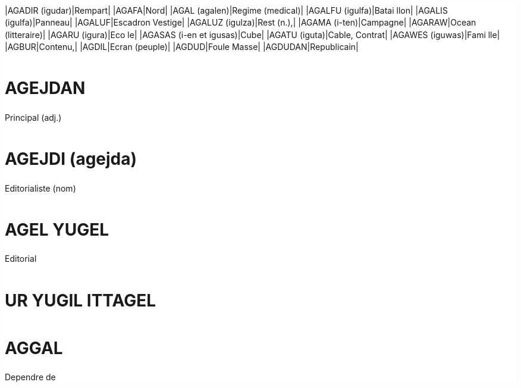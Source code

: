 |AGADIR (igudar)|Rempart|
|AGAFA|Nord|
|AGAL (agalen)|Regime (medical)|
|AGALFU (igulfa)|Batai llon|
|AGALIS (igulfa)|Panneau|
|AGALUF|Escadron Vestige|
|AGALUZ (igulza)|Rest (n.),|
|AGAMA (i-ten)|Campagne|
|AGARAW|Ocean (litteraire)|
|AGARU (igura)|Eco le|
|AGASAS (i-en et igusas)|Cube|
|AGATU (iguta)|Cable, Contrat|
|AGAWES (iguwas)|Fami lle|
|AGBUR|Contenu,|
|AGDIL|Ecran (peuple)|
|AGDUD|Foule Masse|
|AGDUDAN|Republicain|

# AGEJDAN

Principal (adj.)

# AGEJDI (agejda)

Editorialiste (nom)

# AGEL YUGEL

Editorial

# UR YUGIL ITTAGEL

# AGGAL

Dependre de
